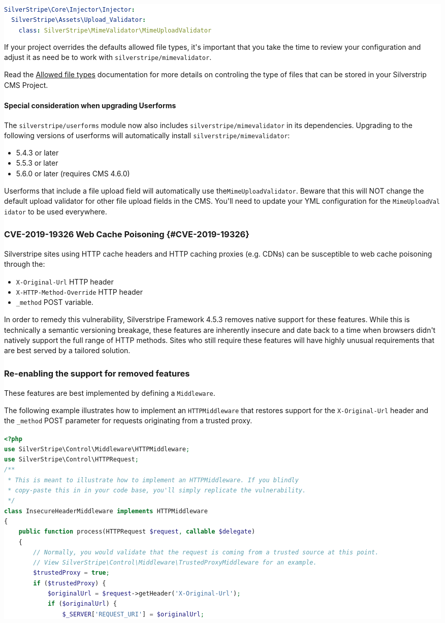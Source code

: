 ```yml
SilverStripe\Core\Injector\Injector:
  SilverStripe\Assets\Upload_Validator:
    class: SilverStripe\MimeValidator\MimeUploadValidator
```

If your project overrides the defaults allowed file types, it's important that you take the time to review your configuration and adjust it as need be to work with `silverstripe/mimevalidator`.

Read the [Allowed file types](/Developer_Guides/Files/Allowed_file_types) documentation for more details on controling the type of files that can be stored in your Silverstrip CMS Project.

#### Special consideration when upgrading Userforms

The `silverstripe/userforms` module now also includes `silverstripe/mimevalidator` in its dependencies. Upgrading to the following versions of userforms will automatically install `silverstripe/mimevalidator`:

* 5.4.3 or later
* 5.5.3 or later
* 5.6.0 or later (requires CMS 4.6.0)

Userforms that include a file upload field will automatically use the`MimeUploadValidator`. Beware that this will NOT change the default upload validator for other file upload fields in the CMS. You'll need to update your YML configuration for the `MimeUploadValidator` to be used everywhere.

### CVE-2019-19326 Web Cache Poisoning {#CVE-2019-19326}

Silverstripe sites using HTTP cache headers and HTTP caching proxies (e.g. CDNs) can be susceptible to web cache poisoning through the:
* `X-Original-Url` HTTP header
* `X-HTTP-Method-Override` HTTP header
* `_method` POST variable.

In order to remedy this vulnerability, Silverstripe Framework 4.5.3 removes native support for these features. While this is technically a semantic versioning breakage, these features are inherently insecure and date back to a time when browsers didn't natively support the full range of HTTP methods. Sites who still require these features will have highly unusual requirements that are best served by a tailored solution.

### Re-enabling the support for removed features

These features are best implemented by defining a `Middleware`.

The following example illustrates how to implement an `HTTPMiddleware` that restores support for the `X-Original-Url` header and the `_method` POST parameter for requests originating from a trusted proxy.

```php
<?php
use SilverStripe\Control\Middleware\HTTPMiddleware;
use SilverStripe\Control\HTTPRequest;
/**
 * This is meant to illustrate how to implement an HTTPMiddleware. If you blindly
 * copy-paste this in in your code base, you'll simply replicate the vulnerability.
 */
class InsecureHeaderMiddleware implements HTTPMiddleware
{
    public function process(HTTPRequest $request, callable $delegate)
    {
        // Normally, you would validate that the request is coming from a trusted source at this point.
        // View SilverStripe\Control\Middleware\TrustedProxyMiddleware for an example.
        $trustedProxy = true;
        if ($trustedProxy) {
            $originalUrl = $request->getHeader('X-Original-Url');
            if ($originalUrl) {
                $_SERVER['REQUEST_URI'] = $originalUrl;
```